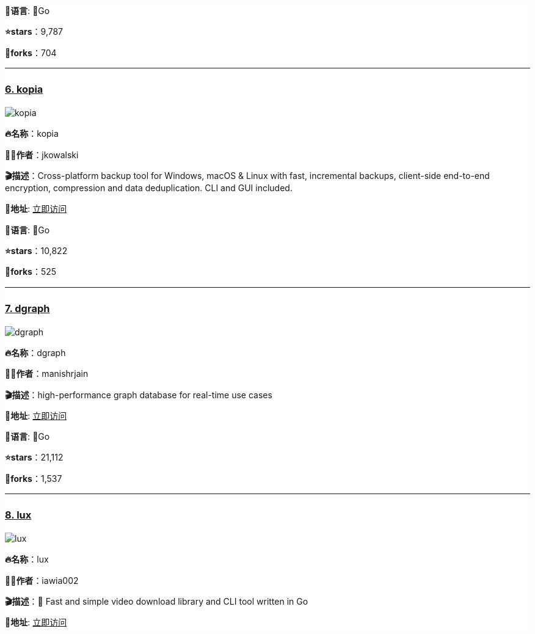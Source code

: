 **👀语言**: 🔺Go 

**⭐stars**：9,787 

**📍forks**：704 

--- 

### [6. kopia](https://github.com//kopia/kopia) 

![kopia](https://s0.wp.com/mshots/v1/https://github.com//kopia/kopia?w=600&h=450) 

**🔥名称**：kopia 

**🧑‍💻作者**：jkowalski 

**🎬描述**：Cross-platform backup tool for Windows, macOS & Linux with fast, incremental backups, client-side end-to-end encryption, compression and data deduplication. CLI and GUI included. 

**🔗地址**: [立即访问](https://github.com//kopia/kopia) 

**👀语言**: 🔺Go 

**⭐stars**：10,822 

**📍forks**：525 

--- 

### [7. dgraph](https://github.com//hypermodeinc/dgraph) 

![dgraph](https://s0.wp.com/mshots/v1/https://github.com//hypermodeinc/dgraph?w=600&h=450) 

**🔥名称**：dgraph 

**🧑‍💻作者**：manishrjain 

**🎬描述**：high-performance graph database for real-time use cases 

**🔗地址**: [立即访问](https://github.com//hypermodeinc/dgraph) 

**👀语言**: 🔺Go 

**⭐stars**：21,112 

**📍forks**：1,537 

--- 

### [8. lux](https://github.com//iawia002/lux) 

![lux](https://s0.wp.com/mshots/v1/https://github.com//iawia002/lux?w=600&h=450) 

**🔥名称**：lux 

**🧑‍💻作者**：iawia002 

**🎬描述**：👾 Fast and simple video download library and CLI tool written in Go 

**🔗地址**: [立即访问](https://github.com//iawia002/lux) 
